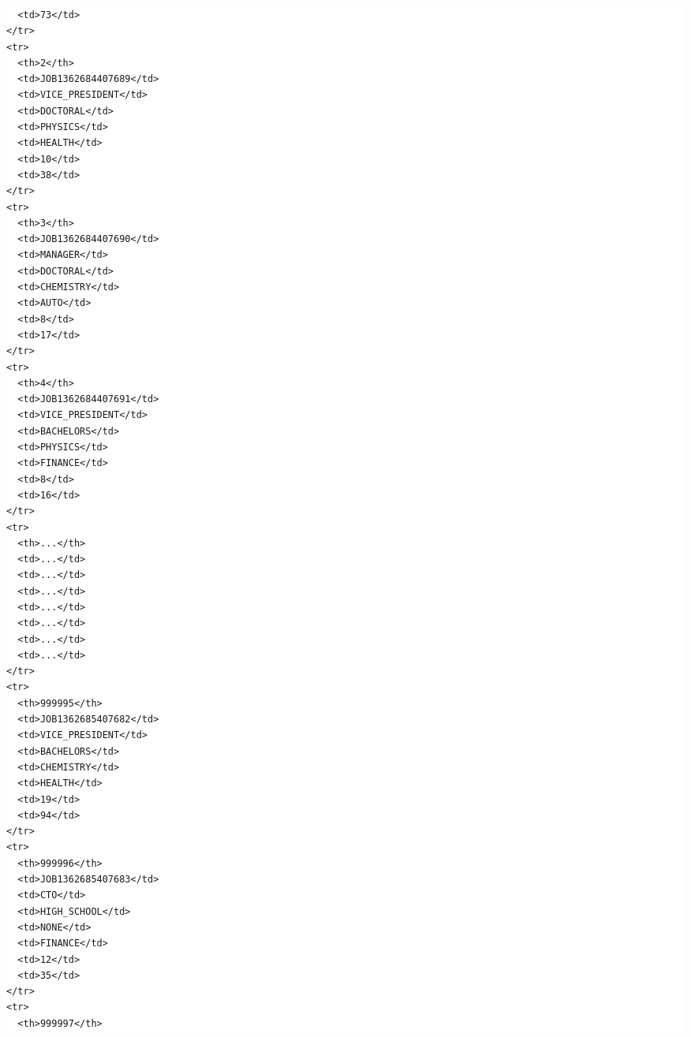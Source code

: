       <td>73</td>
    </tr>
    <tr>
      <th>2</th>
      <td>JOB1362684407689</td>
      <td>VICE_PRESIDENT</td>
      <td>DOCTORAL</td>
      <td>PHYSICS</td>
      <td>HEALTH</td>
      <td>10</td>
      <td>38</td>
    </tr>
    <tr>
      <th>3</th>
      <td>JOB1362684407690</td>
      <td>MANAGER</td>
      <td>DOCTORAL</td>
      <td>CHEMISTRY</td>
      <td>AUTO</td>
      <td>8</td>
      <td>17</td>
    </tr>
    <tr>
      <th>4</th>
      <td>JOB1362684407691</td>
      <td>VICE_PRESIDENT</td>
      <td>BACHELORS</td>
      <td>PHYSICS</td>
      <td>FINANCE</td>
      <td>8</td>
      <td>16</td>
    </tr>
    <tr>
      <th>...</th>
      <td>...</td>
      <td>...</td>
      <td>...</td>
      <td>...</td>
      <td>...</td>
      <td>...</td>
      <td>...</td>
    </tr>
    <tr>
      <th>999995</th>
      <td>JOB1362685407682</td>
      <td>VICE_PRESIDENT</td>
      <td>BACHELORS</td>
      <td>CHEMISTRY</td>
      <td>HEALTH</td>
      <td>19</td>
      <td>94</td>
    </tr>
    <tr>
      <th>999996</th>
      <td>JOB1362685407683</td>
      <td>CTO</td>
      <td>HIGH_SCHOOL</td>
      <td>NONE</td>
      <td>FINANCE</td>
      <td>12</td>
      <td>35</td>
    </tr>
    <tr>
      <th>999997</th>